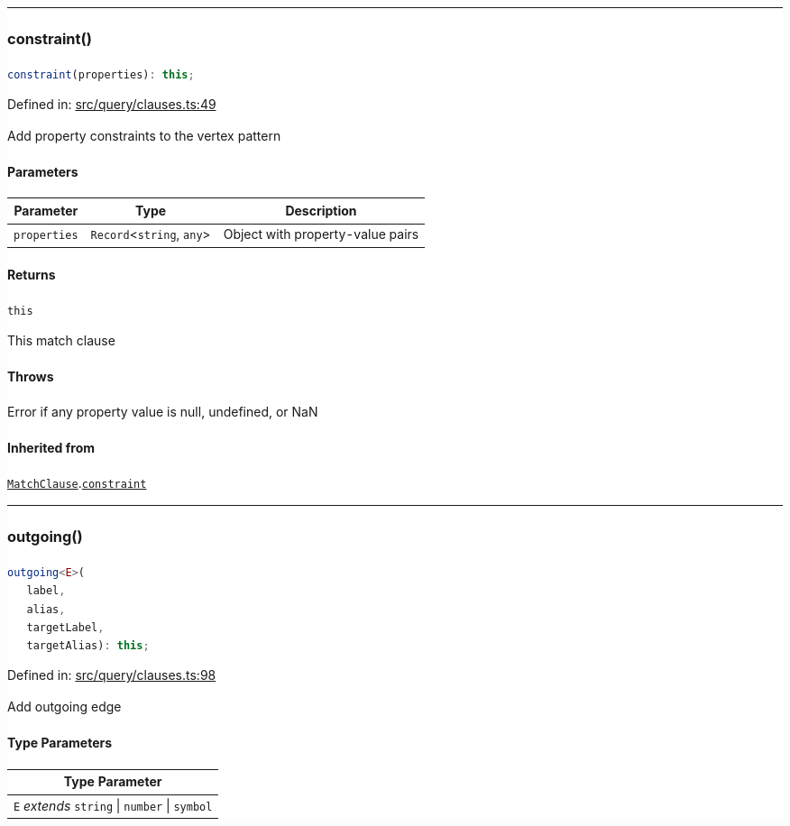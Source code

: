 ***

### constraint()

```ts
constraint(properties): this;
```

Defined in: [src/query/clauses.ts:49](https://github.com/standardbeagle/ageSchemaClient/blob/main/src/query/clauses.ts#L49)

Add property constraints to the vertex pattern

#### Parameters

| Parameter | Type | Description |
| ------ | ------ | ------ |
| `properties` | `Record`\<`string`, `any`\> | Object with property-value pairs |

#### Returns

`this`

This match clause

#### Throws

Error if any property value is null, undefined, or NaN

#### Inherited from

[`MatchClause`](MatchClause.md).[`constraint`](MatchClause.md#constraint)

***

### outgoing()

```ts
outgoing<E>(
   label, 
   alias, 
   targetLabel, 
   targetAlias): this;
```

Defined in: [src/query/clauses.ts:98](https://github.com/standardbeagle/ageSchemaClient/blob/main/src/query/clauses.ts#L98)

Add outgoing edge

#### Type Parameters

| Type Parameter |
| ------ |
| `E` *extends* `string` \| `number` \| `symbol` |
